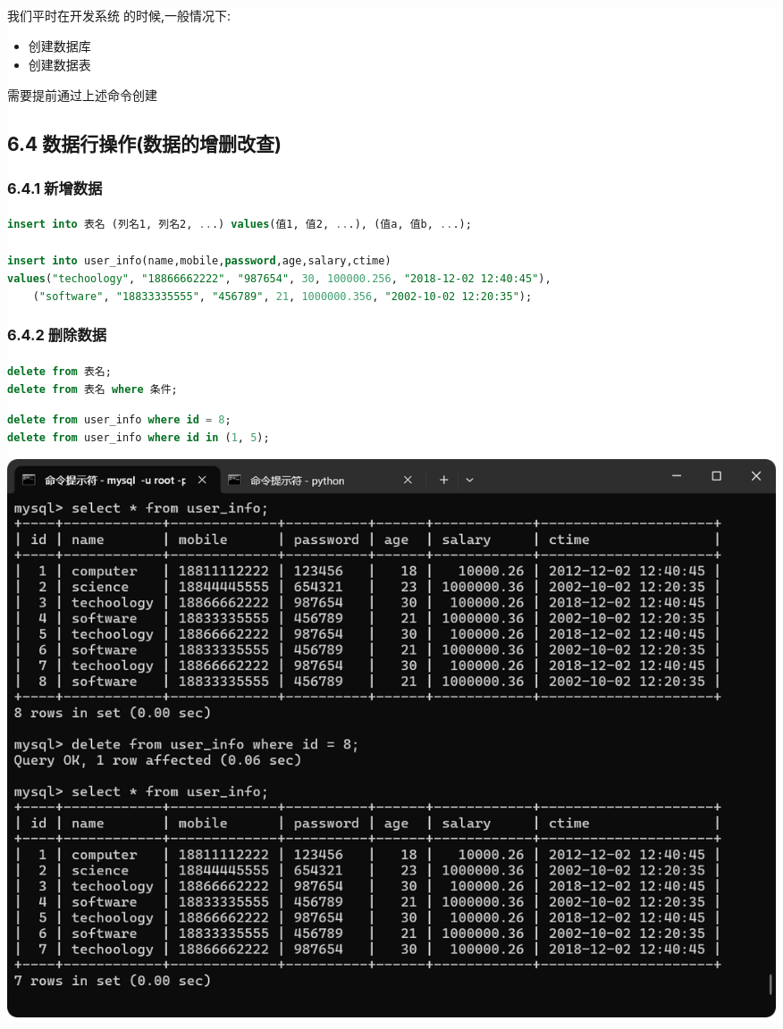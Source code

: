 我们平时在开发系统 的时候,一般情况下:

- 创建数据库
- 创建数据表

需要提前通过上述命令创建

## 6.4 数据行操作(数据的增删改查)

### 6.4.1 新增数据

```sql
insert into 表名 (列名1, 列名2, ...) values(值1, 值2, ...), (值a, 值b, ...);

insert into user_info(name,mobile,password,age,salary,ctime) 
values("techoology", "18866662222", "987654", 30, 100000.256, "2018-12-02 12:40:45"), 
	("software", "18833335555", "456789", 21, 1000000.356, "2002-10-02 12:20:35");
```

### 6.4.2 删除数据

```sql
delete from 表名;
delete from 表名 where 条件;
```

```sql
delete from user_info where id = 8;
delete from user_info where id in (1, 5);
```

![Clip_2024-06-04_16-01-59](./assets/Clip_2024-06-04_16-01-59.png)
